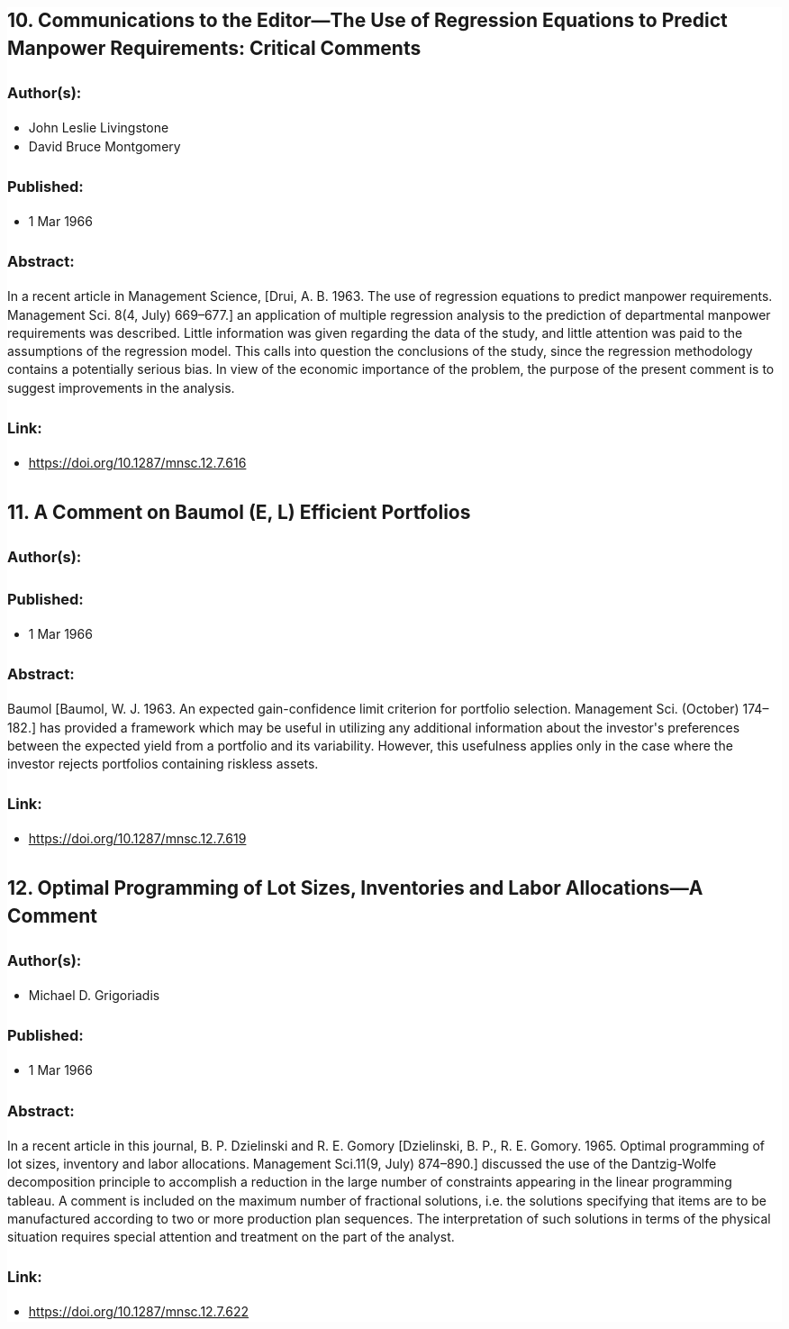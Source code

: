 ## 10. Communications to the Editor—The Use of Regression Equations to Predict Manpower Requirements: Critical Comments
### Author(s):
- John Leslie Livingstone
- David Bruce Montgomery
### Published:
- 1 Mar 1966
### Abstract:
In a recent article in Management Science, [Drui, A. B. 1963. The use of regression equations to predict manpower requirements. Management Sci. 8(4, July) 669–677.] an application of multiple regression analysis to the prediction of departmental manpower requirements was described. Little information was given regarding the data of the study, and little attention was paid to the assumptions of the regression model. This calls into question the conclusions of the study, since the regression methodology contains a potentially serious bias. In view of the economic importance of the problem, the purpose of the present comment is to suggest improvements in the analysis.
### Link:
- https://doi.org/10.1287/mnsc.12.7.616

## 11. A Comment on Baumol (E, L) Efficient Portfolios
### Author(s):
### Published:
- 1 Mar 1966
### Abstract:
Baumol [Baumol, W. J. 1963. An expected gain-confidence limit criterion for portfolio selection. Management Sci. (October) 174–182.] has provided a framework which may be useful in utilizing any additional information about the investor's preferences between the expected yield from a portfolio and its variability. However, this usefulness applies only in the case where the investor rejects portfolios containing riskless assets.
### Link:
- https://doi.org/10.1287/mnsc.12.7.619

## 12. Optimal Programming of Lot Sizes, Inventories and Labor Allocations—A Comment
### Author(s):
- Michael D. Grigoriadis
### Published:
- 1 Mar 1966
### Abstract:
In a recent article in this journal, B. P. Dzielinski and R. E. Gomory [Dzielinski, B. P., R. E. Gomory. 1965. Optimal programming of lot sizes, inventory and labor allocations. Management Sci.11(9, July) 874–890.] discussed the use of the Dantzig-Wolfe decomposition principle to accomplish a reduction in the large number of constraints appearing in the linear programming tableau. A comment is included on the maximum number of fractional solutions, i.e. the solutions specifying that items are to be manufactured according to two or more production plan sequences. The interpretation of such solutions in terms of the physical situation requires special attention and treatment on the part of the analyst.
### Link:
- https://doi.org/10.1287/mnsc.12.7.622

